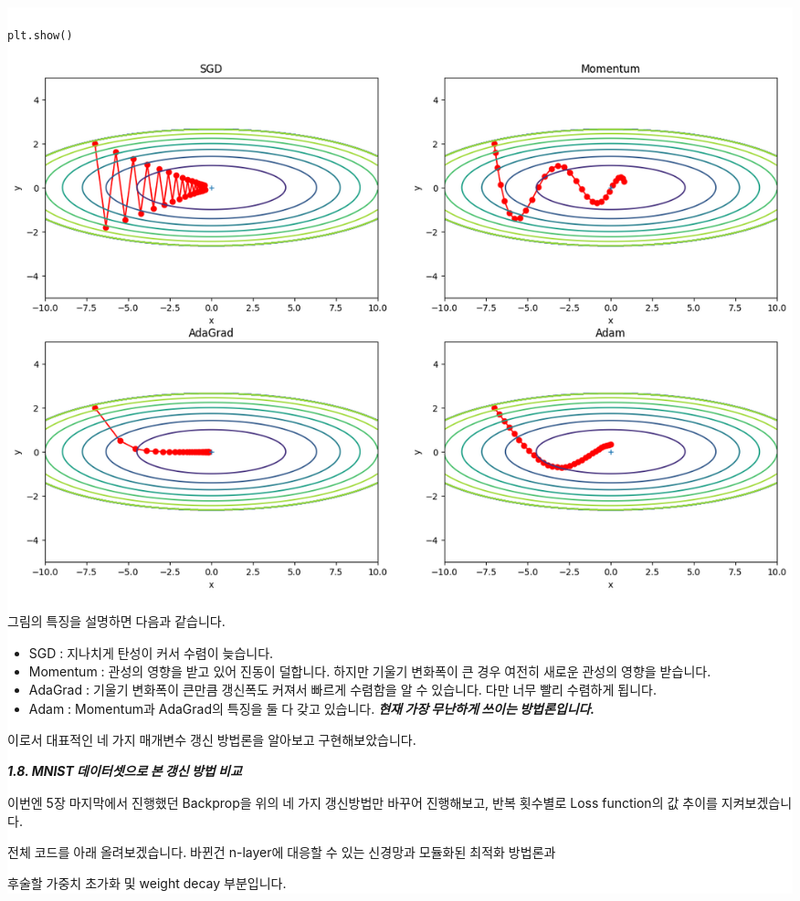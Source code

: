 ```python

plt.show()
```


    
![png](/assets/images/DLScratch_06_01/img_03.png)
    


그림의 특징을 설명하면 다음과 같습니다. 

* SGD : 지나치게 탄성이 커서 수렴이 늦습니다.
* Momentum : 관성의 영향을 받고 있어 진동이 덜합니다. 하지만 기울기 변화폭이 큰 경우 여전히 새로운 관성의 영향을 받습니다.
* AdaGrad : 기울기 변화폭이 큰만큼 갱신폭도 커져서 빠르게 수렴함을 알 수 있습니다. 다만 너무 빨리 수렴하게 됩니다.
* Adam : Momentum과 AdaGrad의 특징을 둘 다 갖고 있습니다. <b>_현재 가장 무난하게 쓰이는 방법론입니다._</b>

이로서 대표적인 네 가지 매개변수 갱신 방법론을 알아보고 구현해보았습니다.

<b>_1.8. MNIST 데이터셋으로 본 갱신 방법 비교_</b>

이번엔 5장 마지막에서 진행했던 Backprop을 위의 네 가지 갱신방법만 바꾸어 진행해보고, 반복 횟수별로 Loss function의 값 추이를 지켜보겠습니다. 

전체 코드를 아래 올려보겠습니다. 바뀐건 n-layer에 대응할 수 있는 신경망과 모듈화된 최적화 방법론과 

후술할 가중치 초가화 및 weight decay 부분입니다.
